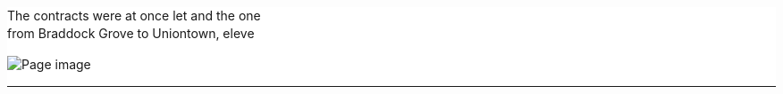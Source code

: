 The contracts were at once let and the one  
from Braddock Grove to Uniontown, eleve
</td><td style="width: 50%; max-height: 75%; margin: auto; display: block;">
<img alt="Page image" src="https://iiif.archive.org/image/iiif/2/sim_railway-locomotives-and-cars_1882-10-07_55_40%2Fsim_railway-locomotives-and-cars_1882-10-07_55_40_jp2.zip%2Fsim_railway-locomotives-and-cars_1882-10-07_55_40_jp2%2Fsim_railway-locomotives-and-cars_1882-10-07_55_40_0004.jp2/pct:38.37988826815643,52.70157938487115,26.145251396648046,6.587697423108894/600,/0/default.jpg"/>
</td>
</tr></table>

---


